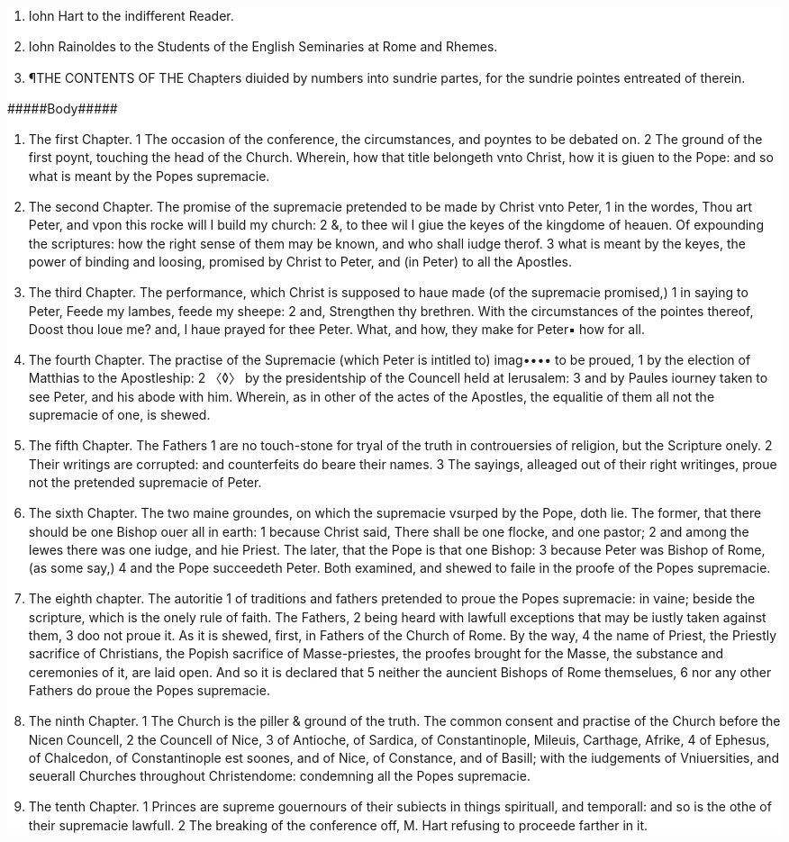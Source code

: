 1. Iohn Hart to the indifferent Reader.

1. Iohn Rainoldes to the Students of the English Seminaries at Rome and Rhemes.

1. ¶THE CONTENTS OF THE Chapters diuided by numbers into sundrie partes, for the sundrie pointes entreated of therein.

#####Body#####

1. The first Chapter. 1 The occasion of the conference, the circumstances, and poyntes to be debated on. 2 The ground of the first poynt, touching the head of the Church. Wherein, how that title belongeth vnto Christ, how it is giuen to the Pope: and so what is meant by the Popes supremacie.

1. The second Chapter. The promise of the supremacie pretended to be made by Christ vnto Peter, 1 in the wordes, Thou art Peter, and vpon this rocke will I build my church: 2 &, to thee wil I giue the keyes of the kingdome of heauen. Of expounding the scriptures: how the right sense of them may be known, and who shall iudge therof. 3 what is meant by the keyes, the power of binding and loosing, promised by Christ to Peter, and (in Peter) to all the Apostles.

1. The third Chapter. The performance, which Christ is supposed to haue made (of the supremacie promised,) 1 in saying to Peter, Feede my lambes, feede my sheepe: 2 and, Strengthen thy brethren. With the circumstances of the pointes thereof, Doost thou loue me? and, I haue prayed for thee Peter. What, and how, they make for Peter▪ how for all.

1. The fourth Chapter. The practise of the Supremacie (which Peter is intitled to) imag•••• to be proued, 1 by the election of Matthias to the Apostleship: 2 〈◊〉 by the presidentship of the Councell held at Ierusalem: 3 and by Paules iourney taken to see Peter, and his abode with him. Wherein, as in other of the actes of the Apostles, the equalitie of them all not the supremacie of one, is shewed.

1. The fifth Chapter. The Fathers 1 are no touch-stone for tryal of the truth in controuersies of religion, but the Scripture onely. 2 Their writings are corrupted: and counterfeits do beare their names. 3 The sayings, alleaged out of their right writinges, proue not the pretended supremacie of Peter.

1. The sixth Chapter. The two maine groundes, on which the supremacie vsurped by the Pope, doth lie. The former, that there should be one Bishop ouer all in earth: 1 because Christ said, There shall be one flocke, and one pastor; 2 and among the Iewes there was one iudge, and hie Priest. The later, that the Pope is that one Bishop: 3 because Peter was Bishop of Rome, (as some say,) 4 and the Pope succeedeth Peter. Both examined, and shewed to faile in the proofe of the Popes supremacie.

1. The eighth chapter. The autoritie 1 of traditions and fathers pretended to proue the Popes supremacie: in vaine; beside the scripture, which is the onely rule of faith. The Fathers, 2 being heard with lawfull exceptions that may be iustly taken against them, 3 doo not proue it. As it is shewed, first, in Fathers of the Church of Rome. By the way, 4 the name of Priest, the Priestly sacrifice of Christians, the Popish sacrifice of Masse-priestes, the proofes brought for the Masse, the substance and ceremonies of it, are laid open. And so it is declared that 5 neither the auncient Bishops of Rome themselues, 6 nor any other Fathers do proue the Popes supremacie.

1. The ninth Chapter. 1 The Church is the piller & ground of the truth. The common consent and practise of the Church before the Nicen Councell, 2 the Councell of Nice, 3 of Antioche, of Sardica, of Constantinople, Mileuis, Carthage, Afrike, 4 of Ephesus, of Chalcedon, of Constantinople est soones, and of Nice, of Constance, and of Basill; with the iudgements of Vniuersities, and seuerall Churches throughout Christendome: condemning all the Popes supremacie.

1. The tenth Chapter. 1 Princes are supreme gouernours of their subiects in things spirituall, and temporall: and so is the othe of their supremacie lawfull. 2 The breaking of the conference off, M. Hart refusing to proceede farther in it.
